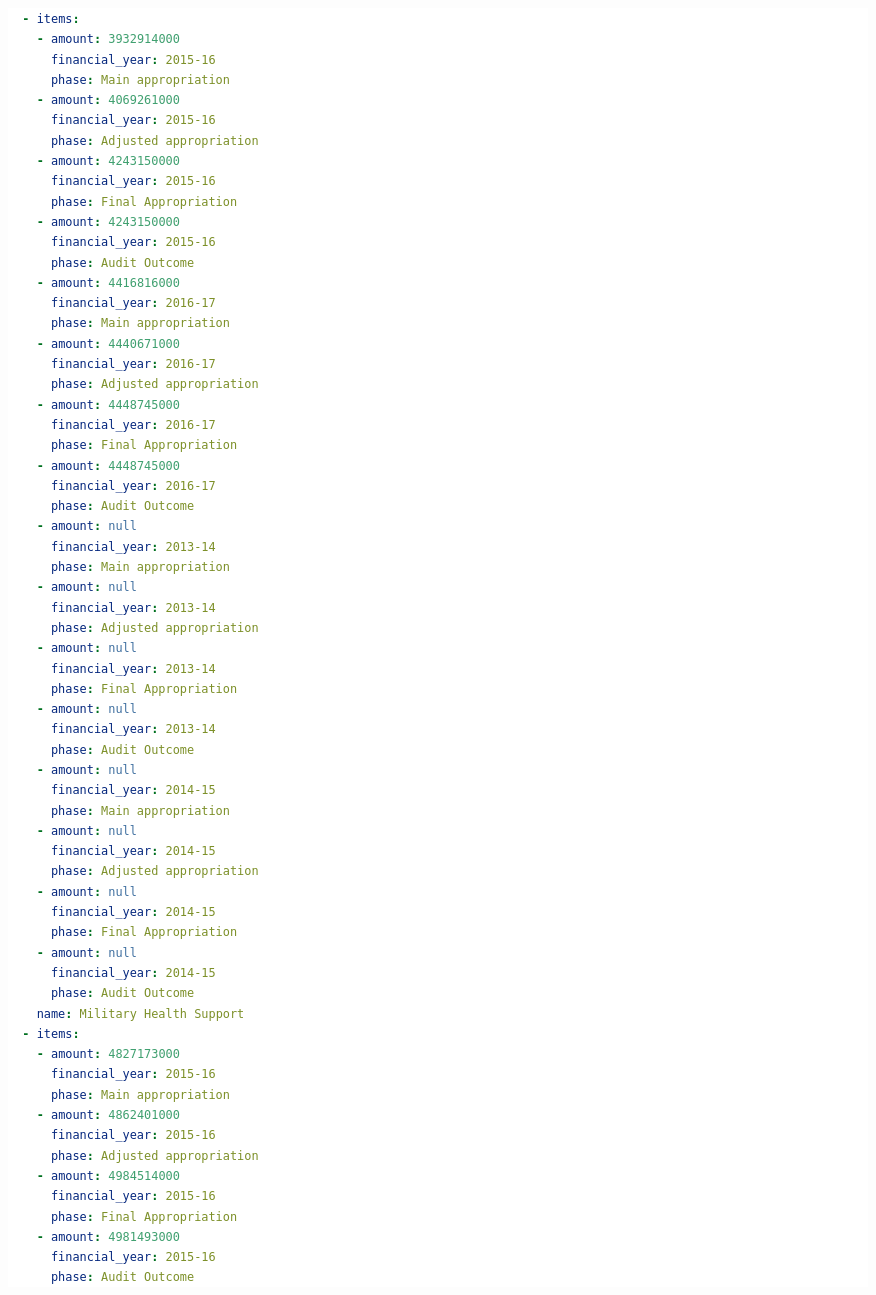 ```yaml
  - items:
    - amount: 3932914000
      financial_year: 2015-16
      phase: Main appropriation
    - amount: 4069261000
      financial_year: 2015-16
      phase: Adjusted appropriation
    - amount: 4243150000
      financial_year: 2015-16
      phase: Final Appropriation
    - amount: 4243150000
      financial_year: 2015-16
      phase: Audit Outcome
    - amount: 4416816000
      financial_year: 2016-17
      phase: Main appropriation
    - amount: 4440671000
      financial_year: 2016-17
      phase: Adjusted appropriation
    - amount: 4448745000
      financial_year: 2016-17
      phase: Final Appropriation
    - amount: 4448745000
      financial_year: 2016-17
      phase: Audit Outcome
    - amount: null
      financial_year: 2013-14
      phase: Main appropriation
    - amount: null
      financial_year: 2013-14
      phase: Adjusted appropriation
    - amount: null
      financial_year: 2013-14
      phase: Final Appropriation
    - amount: null
      financial_year: 2013-14
      phase: Audit Outcome
    - amount: null
      financial_year: 2014-15
      phase: Main appropriation
    - amount: null
      financial_year: 2014-15
      phase: Adjusted appropriation
    - amount: null
      financial_year: 2014-15
      phase: Final Appropriation
    - amount: null
      financial_year: 2014-15
      phase: Audit Outcome
    name: Military Health Support
  - items:
    - amount: 4827173000
      financial_year: 2015-16
      phase: Main appropriation
    - amount: 4862401000
      financial_year: 2015-16
      phase: Adjusted appropriation
    - amount: 4984514000
      financial_year: 2015-16
      phase: Final Appropriation
    - amount: 4981493000
      financial_year: 2015-16
      phase: Audit Outcome
```